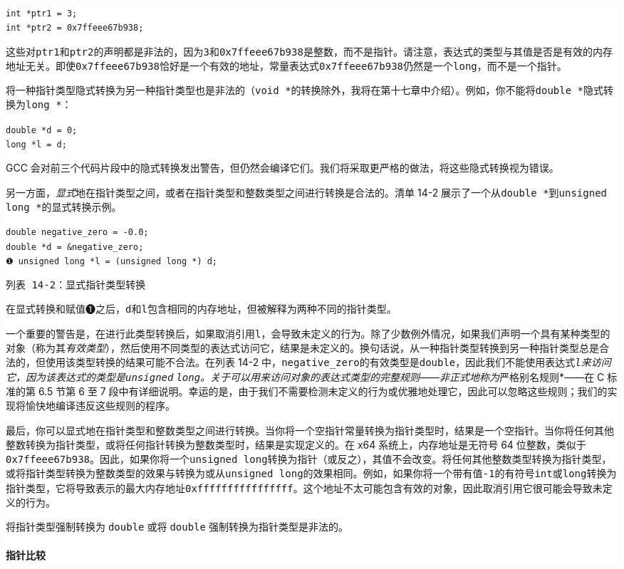```
int *ptr1 = 3;
int *ptr2 = 0x7ffeee67b938;
```

这些对<samp class="SANS_TheSansMonoCd_W5Regular_11">ptr1</samp>和<samp class="SANS_TheSansMonoCd_W5Regular_11">ptr2</samp>的声明都是非法的，因为<samp class="SANS_TheSansMonoCd_W5Regular_11">3</samp>和<samp class="SANS_TheSansMonoCd_W5Regular_11">0x7ffeee67b938</samp>是整数，而不是指针。请注意，表达式的类型与其值是否是有效的内存地址无关。即使<samp class="SANS_TheSansMonoCd_W5Regular_11">0x7ffeee67b938</samp>恰好是一个有效的地址，常量表达式<samp class="SANS_TheSansMonoCd_W5Regular_11">0x7ffeee67b938</samp>仍然是一个<samp class="SANS_TheSansMonoCd_W5Regular_11">long</samp>，而不是一个指针。

将一种指针类型隐式转换为另一种指针类型也是非法的（<samp class="SANS_TheSansMonoCd_W5Regular_11">void *</samp>的转换除外，我将在第十七章中介绍）。例如，你不能将<samp class="SANS_TheSansMonoCd_W5Regular_11">double *</samp>隐式转换为<samp class="SANS_TheSansMonoCd_W5Regular_11">long *</samp>：

```
double *d = 0;
long *l = d;
```

GCC 会对前三个代码片段中的隐式转换发出警告，但仍然会编译它们。我们将采取更严格的做法，将这些隐式转换视为错误。

另一方面，*显式*地在指针类型之间，或者在指针类型和整数类型之间进行转换是合法的。清单 14-2 展示了一个从<samp class="SANS_TheSansMonoCd_W5Regular_11">double *</samp>到<samp class="SANS_TheSansMonoCd_W5Regular_11">unsigned long *</samp>的显式转换示例。

```
double negative_zero = -0.0;
double *d = &negative_zero;
❶ unsigned long *l = (unsigned long *) d;
```

<samp class="SANS_Futura_Std_Book_Oblique_I_11">列表 14-2：显式指针类型转换</samp>

在显式转换和赋值❶之后，<samp class="SANS_TheSansMonoCd_W5Regular_11">d</samp>和<samp class="SANS_TheSansMonoCd_W5Regular_11">l</samp>包含相同的内存地址，但被解释为两种不同的指针类型。

一个重要的警告是，在进行此类型转换后，如果取消引用<samp class="SANS_TheSansMonoCd_W5Regular_11">l</samp>，会导致未定义的行为。除了少数例外情况，如果我们声明一个具有某种类型的对象（称为其*有效类型*），然后使用不同类型的表达式访问它，结果是未定义的。换句话说，从一种指针类型转换到另一种指针类型总是合法的，但使用该类型转换的结果可能不合法。在列表 14-2 中，<samp class="SANS_TheSansMonoCd_W5Regular_11">negative_zero</samp>的有效类型是<samp class="SANS_TheSansMonoCd_W5Regular_11">double</samp>，因此我们不能使用表达式<samp class="SANS_TheSansMonoCd_W5Regular_11">*l</samp>来访问它，因为该表达式的类型是<samp class="SANS_TheSansMonoCd_W5Regular_11">unsigned</samp> <samp class="SANS_TheSansMonoCd_W5Regular_11">long</samp>。关于可以用来访问对象的表达式类型的完整规则——非正式地称为*严格别名规则*——在 C 标准的第 6.5 节第 6 至 7 段中有详细说明。幸运的是，由于我们不需要检测未定义的行为或优雅地处理它，因此可以忽略这些规则；我们的实现将愉快地编译违反这些规则的程序。

最后，你可以显式地在指针类型和整数类型之间进行转换。当你将一个空指针常量转换为指针类型时，结果是一个空指针。当你将任何其他整数转换为指针类型，或将任何指针转换为整数类型时，结果是实现定义的。在 x64 系统上，内存地址是无符号 64 位整数，类似于<samp class="SANS_TheSansMonoCd_W5Regular_11">0x7ffeee67b938</samp>。因此，如果你将一个<samp class="SANS_TheSansMonoCd_W5Regular_11">unsigned long</samp>转换为指针（或反之），其值不会改变。将任何其他整数类型转换为指针类型，或将指针类型转换为整数类型的效果与转换为或从<samp class="SANS_TheSansMonoCd_W5Regular_11">unsigned long</samp>的效果相同。例如，如果你将一个带有值<samp class="SANS_TheSansMonoCd_W5Regular_11">-1</samp>的有符号<samp class="SANS_TheSansMonoCd_W5Regular_11">int</samp>或<samp class="SANS_TheSansMonoCd_W5Regular_11">long</samp>转换为指针类型，它将导致表示的最大内存地址<samp class="SANS_TheSansMonoCd_W5Regular_11">0xffffffffffffffff</samp>。这个地址不太可能包含有效的对象，因此取消引用它很可能会导致未定义的行为。

将指针类型强制转换为 <samp class="SANS_TheSansMonoCd_W5Regular_11">double</samp> 或将 <samp class="SANS_TheSansMonoCd_W5Regular_11">double</samp> 强制转换为指针类型是非法的。

#### <samp class="SANS_Futura_Std_Bold_Condensed_Oblique_BI_11">指针比较</samp>
